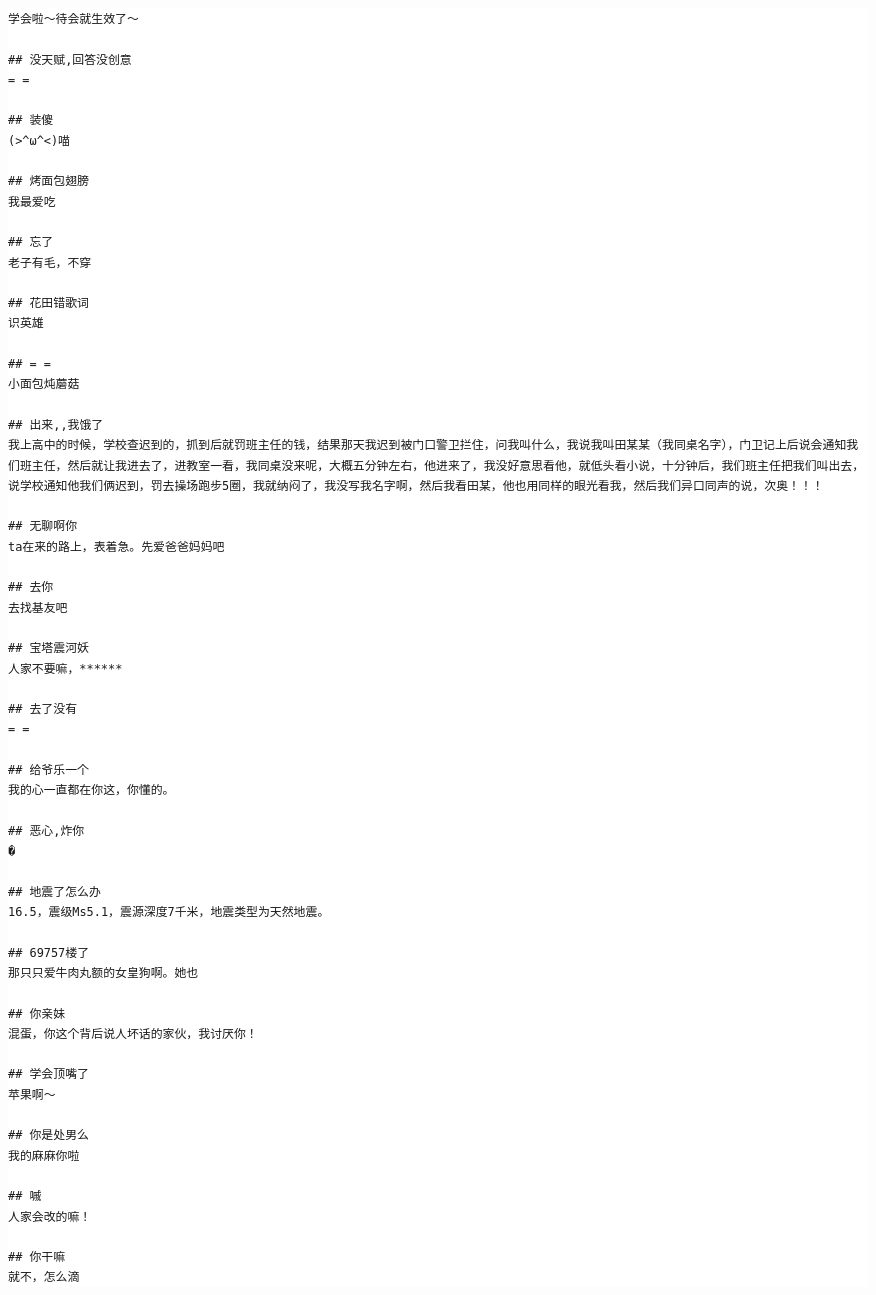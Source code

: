 ~~~~(>_<)~~~~我错了原谅我吧
学会啦～待会就生效了～

## 没天赋,回答没创意
= =

## 装傻
(>^ω^<)喵

## 烤面包翅膀
我最爱吃

## 忘了
老子有毛，不穿

## 花田错歌词
识英雄

## = =
小面包炖蘑菇

## 出来,,我饿了
我上高中的时候，学校查迟到的，抓到后就罚班主任的钱，结果那天我迟到被门口警卫拦住，问我叫什么，我说我叫田某某（我同桌名字），门卫记上后说会通知我们班主任，然后就让我进去了，进教室一看，我同桌没来呢，大概五分钟左右，他进来了，我没好意思看他，就低头看小说，十分钟后，我们班主任把我们叫出去，说学校通知他我们俩迟到，罚去操场跑步5圈，我就纳闷了，我没写我名字啊，然后我看田某，他也用同样的眼光看我，然后我们异口同声的说，次奥！！！

## 无聊啊你
ta在来的路上，表着急。先爱爸爸妈妈吧

## 去你
去找基友吧

## 宝塔震河妖
人家不要嘛，******

## 去了没有
= =

## 给爷乐一个
我的心一直都在你这，你懂的。

## 恶心,炸你
�

## 地震了怎么办
16.5，震级Ms5.1，震源深度7千米，地震类型为天然地震。

## 69757楼了
那只只爱牛肉丸额的女皇狗啊。她也

## 你亲妹
混蛋，你这个背后说人坏话的家伙，我讨厌你！

## 学会顶嘴了
苹果啊～

## 你是处男么
我的麻麻你啦

## 嘁
人家会改的嘛！

## 你干嘛
就不，怎么滴
~~~~